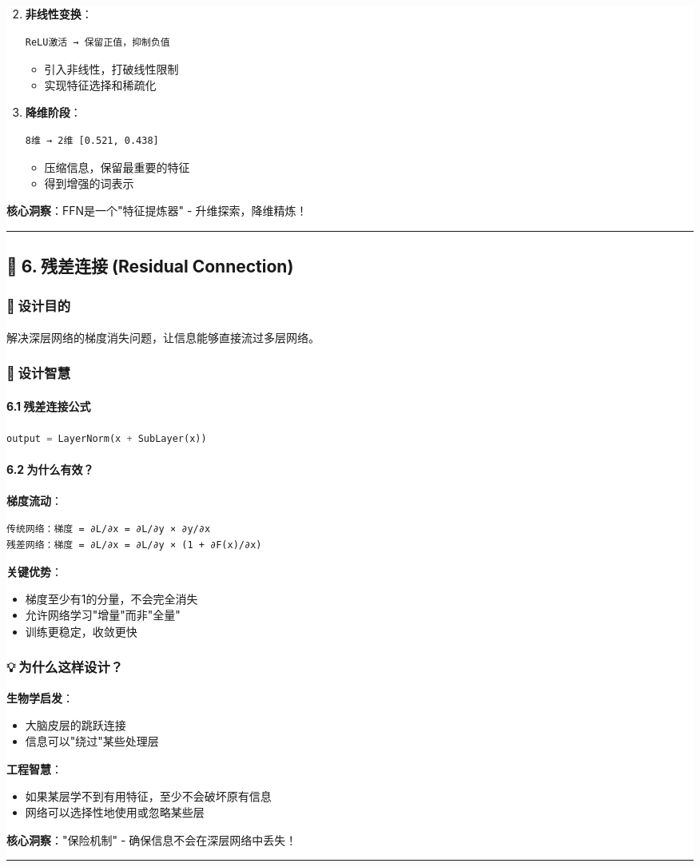 2. **非线性变换**：
   ```
   ReLU激活 → 保留正值，抑制负值
   ```
   - 引入非线性，打破线性限制
   - 实现特征选择和稀疏化

3. **降维阶段**：
   ```
   8维 → 2维 [0.521, 0.438]
   ```
   - 压缩信息，保留最重要的特征
   - 得到增强的词表示

**核心洞察**：FFN是一个"特征提炼器" - 升维探索，降维精炼！

---

## 🔄 6. 残差连接 (Residual Connection)

### 🎯 设计目的
解决深层网络的梯度消失问题，让信息能够直接流过多层网络。

### 🧠 设计智慧

#### 6.1 残差连接公式
```python
output = LayerNorm(x + SubLayer(x))
```

#### 6.2 为什么有效？

**梯度流动**：
```
传统网络：梯度 = ∂L/∂x = ∂L/∂y × ∂y/∂x
残差网络：梯度 = ∂L/∂x = ∂L/∂y × (1 + ∂F(x)/∂x)
```

**关键优势**：
- 梯度至少有1的分量，不会完全消失
- 允许网络学习"增量"而非"全量"
- 训练更稳定，收敛更快

### 💡 为什么这样设计？

**生物学启发**：
- 大脑皮层的跳跃连接
- 信息可以"绕过"某些处理层

**工程智慧**：
- 如果某层学不到有用特征，至少不会破坏原有信息
- 网络可以选择性地使用或忽略某些层

**核心洞察**："保险机制" - 确保信息不会在深层网络中丢失！

---